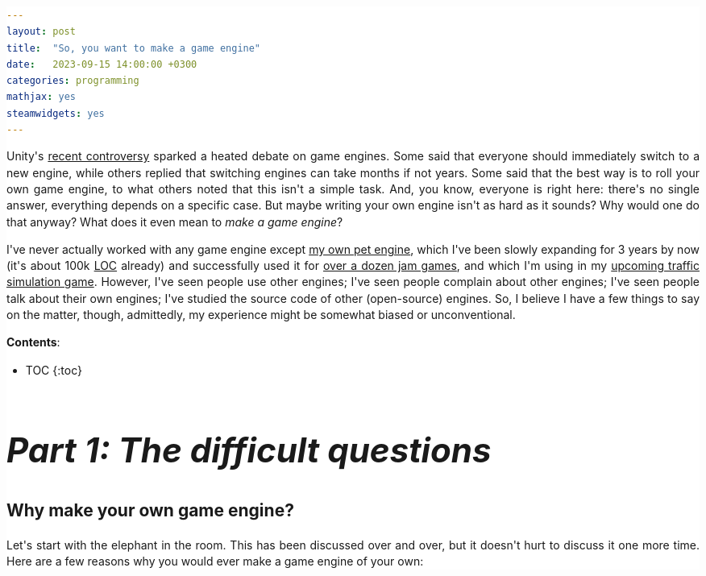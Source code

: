 ```yaml
---
layout: post
title:  "So, you want to make a game engine"
date:   2023-09-15 14:00:00 +0300
categories: programming
mathjax: yes
steamwidgets: yes
---
```


<style>
h1 {
	font-size: 3em;
	font-style: italic;
}
p {
	text-align: justify;
}
</style>

<script async="" src="//platform.twitter.com/widgets.js" charset="utf-8"></script>

Unity's [recent controversy](https://blog.unity.com/news/plan-pricing-and-packaging-updates) sparked a heated debate on game engines. Some said that everyone should immediately switch to a new engine, while others replied that switching engines can take months if not years. Some said that the best way is to roll your own game engine, to what others noted that this isn't a simple task. And, you know, everyone is right here: there's no single answer, everything depends on a specific case. But maybe writing your own engine isn't as hard as it sounds? Why would one do that anyway? What does it even mean to *make a game engine*?

I've never actually worked with any game engine except [my own pet engine](https://bitbucket.org/lisyarus/psemek/src/master/), which I've been slowly expanding for 3 years by now (it's about 100k [LOC](https://en.wikipedia.org/wiki/Source_lines_of_code) already) and successfully used it for [over a dozen jam games](https://lisyarus.itch.io/), and which I'm using in my [upcoming traffic simulation game](https://store.steampowered.com/app/2403100/Costa_Verde_Transport_Department/). However, I've seen people use other engines; I've seen people complain about other engines; I've seen people talk about their own engines; I've studied the source code of other (open-source) engines. So, I believe I have a few things to say on the matter, though, admittedly, my experience might be somewhat biased or unconventional.

**Contents**:
* TOC
{:toc}

# **Part 1: The difficult questions**

## Why **make** your own game engine?

Let's start with the elephant in the room. This has been discussed over and over, but it doesn't hurt to discuss it one more time. Here are a few reasons why you would ever make a game engine of your own:
